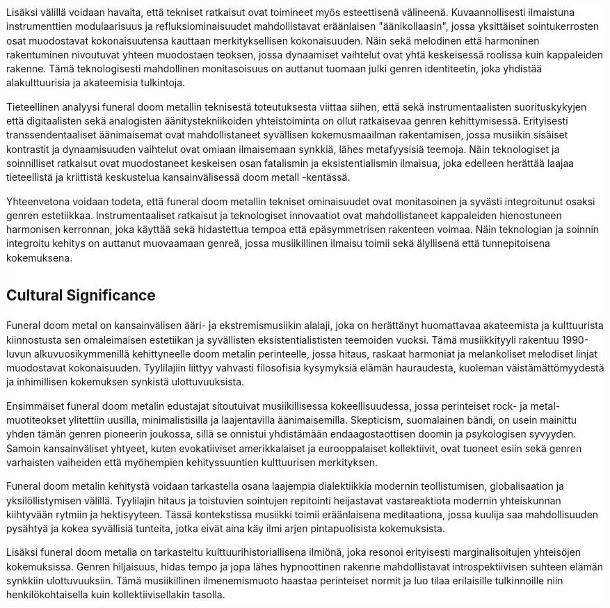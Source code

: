 Lisäksi välillä voidaan havaita, että tekniset ratkaisut ovat toimineet myös esteettisenä välineenä.
Kuvaannollisesti ilmaistuna instrumenttien modulaarisuus ja refluksiominaisuudet mahdollistavat
eräänlaisen "äänikollaasin", jossa yksittäiset sointukerrosten osat muodostavat kokonaisuutensa
kauttaan merkityksellisen kokonaisuuden. Näin sekä melodinen että harmoninen rakentuminen nivoutuvat
yhteen muodostaen teoksen, jossa dynaamiset vaihtelut ovat yhtä keskeisessä roolissa kuin
kappaleiden rakenne. Tämä teknologisesti mahdollinen monitasoisuus on auttanut tuomaan julki genren
identiteetin, joka yhdistää alakulttuurisia ja akateemisia tulkintoja.

Tieteellinen analyysi funeral doom metallin teknisestä toteutuksesta viittaa siihen, että sekä
instrumentaalisten suorituskykyjen että digitaalisten sekä analogisten äänitystekniikoiden
yhteistoiminta on ollut ratkaisevaa genren kehittymisessä. Erityisesti transsendentaaliset
äänimaisemat ovat mahdollistaneet syvällisen kokemusmaailman rakentamisen, jossa musiikin sisäiset
kontrastit ja dynaamisuuden vaihtelut ovat omiaan ilmaisemaan synkkiä, lähes metafyysisiä teemoja.
Näin teknologiset ja soinnilliset ratkaisut ovat muodostaneet keskeisen osan fatalismin ja
eksistentialismin ilmaisua, joka edelleen herättää laajaa tieteellistä ja kriittistä keskustelua
kansainvälisessä doom metall -kentässä.

Yhteenvetona voidaan todeta, että funeral doom metallin tekniset ominaisuudet ovat monitasoinen ja
syvästi integroitunut osaksi genren estetiikkaa. Instrumentaaliset ratkaisut ja teknologiset
innovaatiot ovat mahdollistaneet kappaleiden hienostuneen harmonisen kerronnan, joka käyttää sekä
hidastettua tempoa että epäsymmetrisen rakenteen voimaa. Näin teknologian ja soinnin integroitu
kehitys on auttanut muovaamaan genreä, jossa musiikillinen ilmaisu toimii sekä älyllisenä että
tunnepitoisena kokemuksena.

## Cultural Significance

Funeral doom metal on kansainvälisen ääri- ja ekstremismusiikin alalaji, joka on herättänyt
huomattavaa akateemista ja kulttuurista kiinnostusta sen omaleimaisen estetiikan ja syvällisten
eksistentialististen teemoiden vuoksi. Tämä musiikkityyli rakentuu 1990-luvun alkuvuosikymmenillä
kehittyneelle doom metalin perinteelle, jossa hitaus, raskaat harmoniat ja melankoliset melodiset
linjat muodostavat kokonaisuuden. Tyylilajiin liittyy vahvasti filosofisia kysymyksiä elämän
hauraudesta, kuoleman väistämättömyydestä ja inhimillisen kokemuksen synkistä ulottuvuuksista.

Ensimmäiset funeral doom metalin edustajat sitoutuivat musiikillisessa kokeellisuudessa, jossa
perinteiset rock- ja metal-muotiteokset ylitettiin uusilla, minimalistisilla ja laajentavilla
äänimaisemilla. Skepticism, suomalainen bändi, on usein mainittu yhden tämän genren pioneerin
joukossa, sillä se onnistui yhdistämään endaagostaottisen doomin ja psykologisen syvyyden. Samoin
kansainväliset yhtyeet, kuten evokatiiviset amerikkalaiset ja eurooppalaiset kollektiivit, ovat
tuoneet esiin sekä genren varhaisten vaiheiden että myöhempien kehityssuuntien kulttuurisen
merkityksen.

Funeral doom metalin kehitystä voidaan tarkastella osana laajempia dialektiikkia modernin
teollistumisen, globalisaation ja yksilöllistymisen välillä. Tyylilajin hitaus ja toistuvien
sointujen repitointi heijastavat vastareaktiota modernin yhteiskunnan kiihtyvään rytmiin ja
hektisyyteen. Tässä kontekstissa musiikki toimii eräänlaisena meditaationa, jossa kuulija saa
mahdollisuuden pysähtyä ja kokea syvällisiä tunteita, jotka eivät aina käy ilmi arjen
pintapuolisista kokemuksista.

Lisäksi funeral doom metalia on tarkasteltu kulttuurihistoriallisena ilmiönä, joka resonoi
erityisesti marginalisoitujen yhteisöjen kokemuksissa. Genren hiljaisuus, hidas tempo ja jopa lähes
hypnoottinen rakenne mahdollistavat introspektiivisen suhteen elämän synkkiin ulottuvuuksiin. Tämä
musiikillinen ilmenemismuoto haastaa perinteiset normit ja luo tilaa erilaisille tulkinnoille niin
henkilökohtaisella kuin kollektiivisellakin tasolla.
